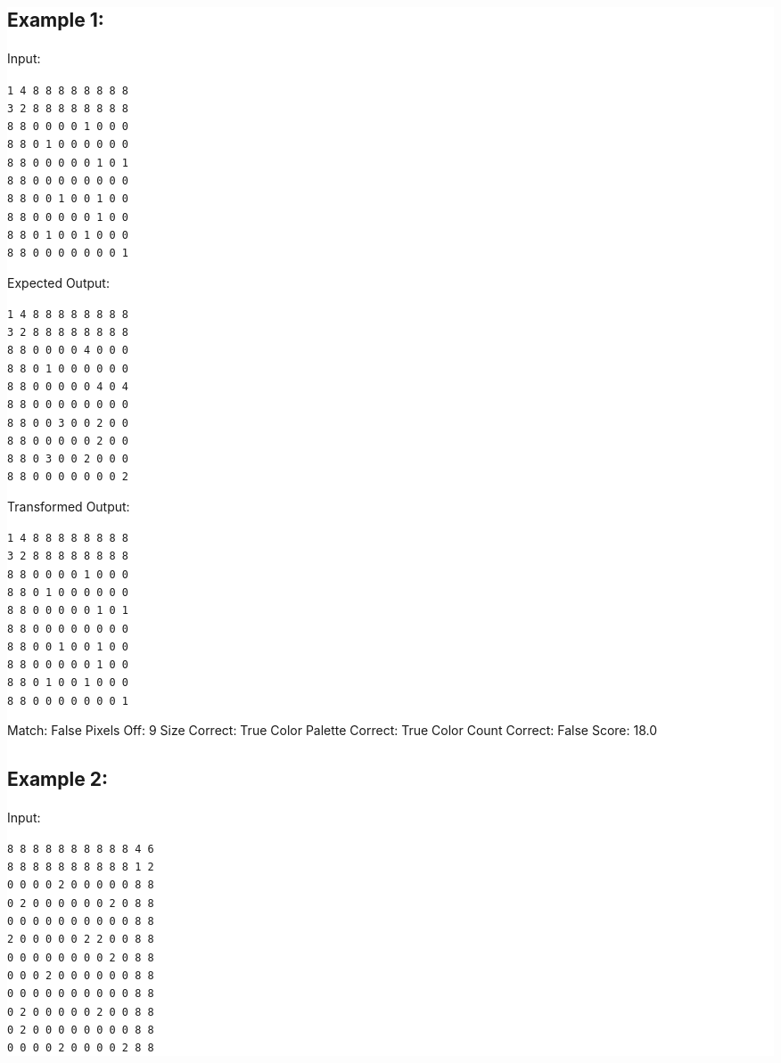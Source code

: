## Example 1:
Input:
```
1 4 8 8 8 8 8 8 8 8
3 2 8 8 8 8 8 8 8 8
8 8 0 0 0 0 1 0 0 0
8 8 0 1 0 0 0 0 0 0
8 8 0 0 0 0 0 1 0 1
8 8 0 0 0 0 0 0 0 0
8 8 0 0 1 0 0 1 0 0
8 8 0 0 0 0 0 1 0 0
8 8 0 1 0 0 1 0 0 0
8 8 0 0 0 0 0 0 0 1
```
Expected Output:
```
1 4 8 8 8 8 8 8 8 8
3 2 8 8 8 8 8 8 8 8
8 8 0 0 0 0 4 0 0 0
8 8 0 1 0 0 0 0 0 0
8 8 0 0 0 0 0 4 0 4
8 8 0 0 0 0 0 0 0 0
8 8 0 0 3 0 0 2 0 0
8 8 0 0 0 0 0 2 0 0
8 8 0 3 0 0 2 0 0 0
8 8 0 0 0 0 0 0 0 2
```
Transformed Output:
```
1 4 8 8 8 8 8 8 8 8
3 2 8 8 8 8 8 8 8 8
8 8 0 0 0 0 1 0 0 0
8 8 0 1 0 0 0 0 0 0
8 8 0 0 0 0 0 1 0 1
8 8 0 0 0 0 0 0 0 0
8 8 0 0 1 0 0 1 0 0
8 8 0 0 0 0 0 1 0 0
8 8 0 1 0 0 1 0 0 0
8 8 0 0 0 0 0 0 0 1
```
Match: False
Pixels Off: 9
Size Correct: True
Color Palette Correct: True
Color Count Correct: False
Score: 18.0

## Example 2:
Input:
```
8 8 8 8 8 8 8 8 8 8 4 6
8 8 8 8 8 8 8 8 8 8 1 2
0 0 0 0 2 0 0 0 0 0 8 8
0 2 0 0 0 0 0 0 2 0 8 8
0 0 0 0 0 0 0 0 0 0 8 8
2 0 0 0 0 0 2 2 0 0 8 8
0 0 0 0 0 0 0 0 2 0 8 8
0 0 0 2 0 0 0 0 0 0 8 8
0 0 0 0 0 0 0 0 0 0 8 8
0 2 0 0 0 0 0 2 0 0 8 8
0 2 0 0 0 0 0 0 0 0 8 8
0 0 0 0 2 0 0 0 0 2 8 8
```
